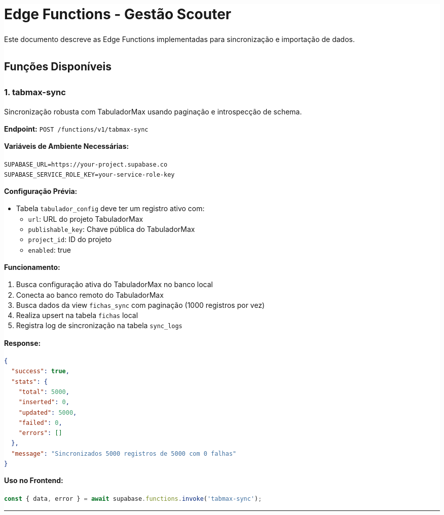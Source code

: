 # Edge Functions - Gestão Scouter

Este documento descreve as Edge Functions implementadas para sincronização e importação de dados.

## Funções Disponíveis

### 1. tabmax-sync

Sincronização robusta com TabuladorMax usando paginação e introspecção de schema.

**Endpoint:** `POST /functions/v1/tabmax-sync`

**Variáveis de Ambiente Necessárias:**
```env
SUPABASE_URL=https://your-project.supabase.co
SUPABASE_SERVICE_ROLE_KEY=your-service-role-key
```

**Configuração Prévia:**
- Tabela `tabulador_config` deve ter um registro ativo com:
  - `url`: URL do projeto TabuladorMax
  - `publishable_key`: Chave pública do TabuladorMax
  - `project_id`: ID do projeto
  - `enabled`: true

**Funcionamento:**
1. Busca configuração ativa do TabuladorMax no banco local
2. Conecta ao banco remoto do TabuladorMax
3. Busca dados da view `fichas_sync` com paginação (1000 registros por vez)
4. Realiza upsert na tabela `fichas` local
5. Registra log de sincronização na tabela `sync_logs`

**Response:**
```json
{
  "success": true,
  "stats": {
    "total": 5000,
    "inserted": 0,
    "updated": 5000,
    "failed": 0,
    "errors": []
  },
  "message": "Sincronizados 5000 registros de 5000 com 0 falhas"
}
```

**Uso no Frontend:**
```typescript
const { data, error } = await supabase.functions.invoke('tabmax-sync');
```

---
